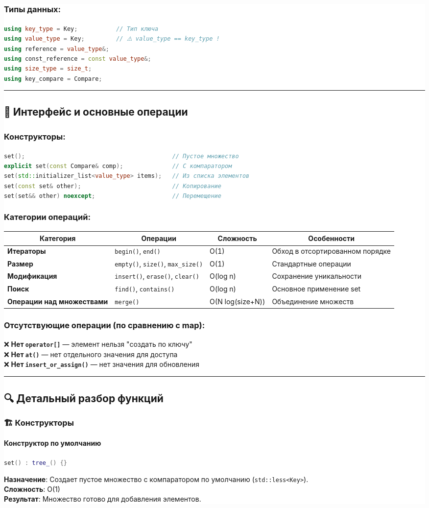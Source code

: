 ### Типы данных:

```cpp
using key_type = Key;           // Тип ключа
using value_type = Key;         // ⚠️ value_type == key_type !
using reference = value_type&;  
using const_reference = const value_type&;
using size_type = size_t;
using key_compare = Compare;
```

---

## 🔧 Интерфейс и основные операции

### Конструкторы:

```cpp
set();                                          // Пустое множество  
explicit set(const Compare& comp);              // С компаратором
set(std::initializer_list<value_type> items);   // Из списка элементов
set(const set& other);                          // Копирование  
set(set&& other) noexcept;                      // Перемещение
```

### Категории операций:

| Категория | Операции | Сложность | Особенности |
|-----------|----------|-----------|-------------|
| **Итераторы** | `begin()`, `end()` | O(1) | Обход в отсортированном порядке |
| **Размер** | `empty()`, `size()`, `max_size()` | O(1) | Стандартные операции |
| **Модификация** | `insert()`, `erase()`, `clear()` | O(log n) | Сохранение уникальности |
| **Поиск** | `find()`, `contains()` | O(log n) | Основное применение set |
| **Операции над множествами** | `merge()` | O(N log(size+N)) | Объединение множеств |

### Отсутствующие операции (по сравнению с map):

❌ **Нет `operator[]`** — элемент нельзя "создать по ключу"  
❌ **Нет `at()`** — нет отдельного значения для доступа  
❌ **Нет `insert_or_assign()`** — нет значения для обновления  

---

## 🔍 Детальный разбор функций

### 🏗️ Конструкторы

#### Конструктор по умолчанию
```cpp
set() : tree_() {}
```
**Назначение**: Создает пустое множество с компаратором по умолчанию (`std::less<Key>`).  
**Сложность**: O(1)  
**Результат**: Множество готово для добавления элементов.
